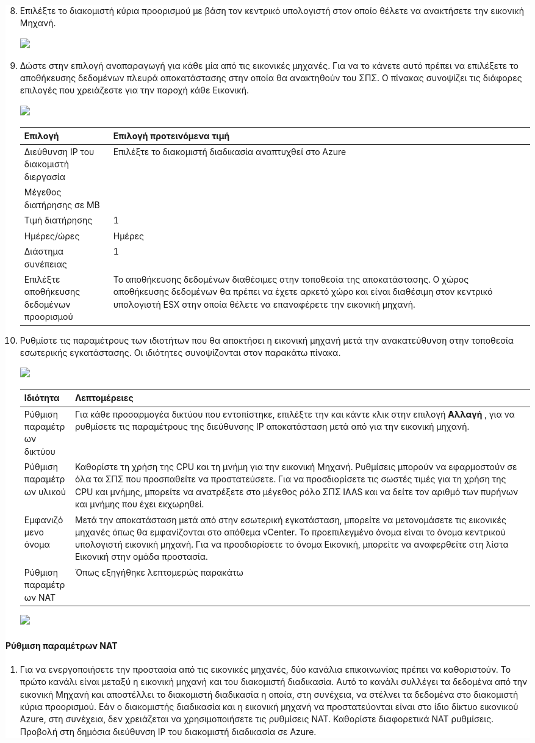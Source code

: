 8. Επιλέξτε το διακομιστή κύρια προορισμού με βάση τον κεντρικό υπολογιστή στον οποίο θέλετε να ανακτήσετε την εικονική Μηχανή.

    ![](./media/site-recovery-failback-azure-to-vmware/image24.png)

9. Δώστε στην επιλογή αναπαραγωγή για κάθε μία από τις εικονικές μηχανές. Για να το κάνετε αυτό πρέπει να επιλέξετε το αποθήκευσης δεδομένων πλευρά αποκατάστασης στην οποία θα ανακτηθούν του ΣΠΣ. Ο πίνακας συνοψίζει τις διάφορες επιλογές που χρειάζεστε για την παροχή κάθε Εικονική.

    ![](./media/site-recovery-failback-azure-to-vmware/image25.png)

    **Επιλογή** | **Επιλογή προτεινόμενα τιμή**
    ---|---
    Διεύθυνση IP του διακομιστή διεργασία | Επιλέξτε το διακομιστή διαδικασία αναπτυχθεί στο Azure
    Μέγεθος διατήρησης σε MB| 
    Τιμή διατήρησης | 1
    Ημέρες/ώρες | Ημέρες
    Διάστημα συνέπειας | 1
    Επιλέξτε αποθήκευσης δεδομένων προορισμού | Το αποθήκευσης δεδομένων διαθέσιμες στην τοποθεσία της αποκατάστασης. Ο χώρος αποθήκευσης δεδομένων θα πρέπει να έχετε αρκετό χώρο και είναι διαθέσιμη στον κεντρικό υπολογιστή ESX στην οποία θέλετε να επαναφέρετε την εικονική μηχανή.


10. Ρυθμίστε τις παραμέτρους των ιδιοτήτων που θα αποκτήσει η εικονική μηχανή μετά την ανακατεύθυνση στην τοποθεσία εσωτερικής εγκατάστασης. Οι ιδιότητες συνοψίζονται στον παρακάτω πίνακα.

    ![](./media/site-recovery-failback-azure-to-vmware/image26.png)

    **Ιδιότητα** | **Λεπτομέρειες**
    ---|---
    Ρύθμιση παραμέτρων δικτύου| Για κάθε προσαρμογέα δικτύου που εντοπίστηκε, επιλέξτε την και κάντε κλικ στην επιλογή **Αλλαγή** , για να ρυθμίσετε τις παραμέτρους της διεύθυνσης IP αποκατάσταση μετά από για την εικονική μηχανή. 
    Ρύθμιση παραμέτρων υλικού| Καθορίστε τη χρήση της CPU και τη μνήμη για την εικονική Μηχανή. Ρυθμίσεις μπορούν να εφαρμοστούν σε όλα τα ΣΠΣ που προσπαθείτε να προστατεύσετε. Για να προσδιορίσετε τις σωστές τιμές για τη χρήση της CPU και μνήμης, μπορείτε να ανατρέξετε στο μέγεθος ρόλο ΣΠΣ IAAS και να δείτε τον αριθμό των πυρήνων και μνήμης που έχει εκχωρηθεί.
    Εμφανιζόμενο όνομα | Μετά την αποκατάσταση μετά από στην εσωτερική εγκατάσταση, μπορείτε να μετονομάσετε τις εικονικές μηχανές όπως θα εμφανίζονται στο απόθεμα vCenter. Το προεπιλεγμένο όνομα είναι το όνομα κεντρικού υπολογιστή εικονική μηχανή. Για να προσδιορίσετε το όνομα Εικονική, μπορείτε να αναφερθείτε στη λίστα Εικονική στην ομάδα προστασία.
    Ρύθμιση παραμέτρων NAT | Όπως εξηγήθηκε λεπτομερώς παρακάτω

    ![](./media/site-recovery-failback-azure-to-vmware/image27.png)

#### <a name="configure-nat-settings"></a>Ρύθμιση παραμέτρων NAT

1. Για να ενεργοποιήσετε την προστασία από τις εικονικές μηχανές, δύο κανάλια επικοινωνίας πρέπει να καθοριστούν. Το πρώτο κανάλι είναι μεταξύ η εικονική μηχανή και του διακομιστή διαδικασία. Αυτό το κανάλι συλλέγει τα δεδομένα από την εικονική Μηχανή και αποστέλλει το διακομιστή διαδικασία η οποία, στη συνέχεια, να στέλνει τα δεδομένα στο διακομιστή κύρια προορισμού. Εάν ο διακομιστής διαδικασία και η εικονική μηχανή να προστατεύονται είναι στο ίδιο δίκτυο εικονικού Azure, στη συνέχεια, δεν χρειάζεται να χρησιμοποιήσετε τις ρυθμίσεις NAT. Καθορίστε διαφορετικά NAT ρυθμίσεις. Προβολή στη δημόσια διεύθυνση IP του διακομιστή διαδικασία σε Azure. 

